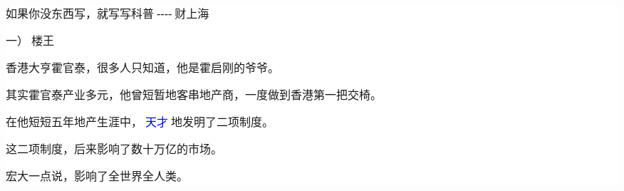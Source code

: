 </span>
</p>
<p style="white-space: normal;line-height: 24px;">
<span style="font-family: 华文楷体;font-size: 16px;">
          如果你没东西写，就写写科普 ---- 财上海
         </span>
</p>
<p style="white-space: normal;line-height: 24px;">
<span style="font-size: 16px;line-height: 24px;font-family: 华文楷体;">
</span>
</p>
<p style="white-space: normal;line-height: 24px;">
<span style="font-size: 16px;line-height: 24px;font-family: 华文楷体;">
</span>
</p>
<p style="white-space: normal;line-height: 24px;">
<span style="font-size: 16px;line-height: 24px;font-family: 华文楷体;">
          一）
          <span style="font-variant-numeric: normal;font-variant-east-asian: normal;font-stretch: normal;font-size: 9px;line-height: normal;">
</span>
</span>
<span style="font-size: 16px;line-height: 24px;font-family: 华文楷体;">
          楼王
         </span>
</p>
<p style="white-space: normal;line-height: 24px;">
<span style="font-size: 16px;line-height: 24px;font-family: 华文楷体;">
</span>
</p>
<p style="white-space: normal;line-height: 24px;">
<span style="font-size: 16px;line-height: 24px;font-family: 华文楷体;">
          香港大亨霍官泰，很多人只知道，他是霍启刚的爷爷。
         </span>
</p>
<p style="white-space: normal;line-height: 24px;">
<span style="font-size: 16px;line-height: 24px;font-family: 华文楷体;">
          其实霍官泰产业多元，他曾短暂地客串地产商，一度做到香港第一把交椅。
         </span>
</p>
<p style="white-space: normal;line-height: 24px;">
<span style="font-size: 16px;line-height: 24px;font-family: 华文楷体;">
</span>
</p>
<p style="white-space: normal;line-height: 24px;">
<span style="font-size: 16px;line-height: 24px;font-family: 华文楷体;">
          在他短短五年地产生涯中，
          <span style="color: blue;">
           天才
          </span>
          地发明了二项制度。
         </span>
</p>
<p style="white-space: normal;line-height: 24px;">
<span style="font-size: 16px;line-height: 24px;font-family: 华文楷体;">
          这二项制度，后来影响了数十万亿的市场。
         </span>
</p>
<p style="white-space: normal;line-height: 24px;">
<span style="font-size: 16px;line-height: 24px;font-family: 华文楷体;">
          宏大一点说，影响了全世界全人类。
         </span>
</p>
<p style="white-space: normal;line-height: 24px;">